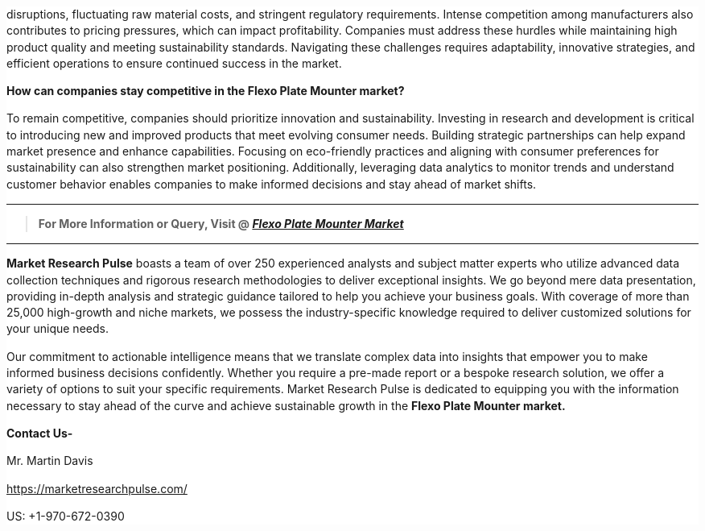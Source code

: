 disruptions, fluctuating raw material costs, and stringent regulatory requirements. Intense competition among manufacturers also contributes to pricing pressures, which can impact profitability. Companies must address these hurdles while maintaining high product quality and meeting sustainability standards. Navigating these challenges requires adaptability, innovative strategies, and efficient operations to ensure continued success in the market.</p><p><strong>How can companies stay competitive in the Flexo Plate Mounter market?</strong></p><p>To remain competitive, companies should prioritize innovation and sustainability. Investing in research and development is critical to introducing new and improved products that meet evolving consumer needs. Building strategic partnerships can help expand market presence and enhance capabilities. Focusing on eco-friendly practices and aligning with consumer preferences for sustainability can also strengthen market positioning. Additionally, leveraging data analytics to monitor trends and understand customer behavior enables companies to make informed decisions and stay ahead of market shifts.</p><hr /><blockquote><p><strong>For More Information or Query, Visit @&nbsp;<em><a href="https://marketresearchpulse.com/report/42176/flexo-plate-mounter-market?utm_source=Linkedin&utm_medium=029">Flexo Plate Mounter Market</a></em></strong></p></blockquote><hr /><p><strong>Market Research Pulse</strong> boasts a team of over 250 experienced analysts and subject matter experts who utilize advanced data collection techniques and rigorous research methodologies to deliver exceptional insights. We go beyond mere data presentation, providing in-depth analysis and strategic guidance tailored to help you achieve your business goals. With coverage of more than 25,000 high-growth and niche markets, we possess the industry-specific knowledge required to deliver customized solutions for your unique needs.</p><p>Our commitment to actionable intelligence means that we translate complex data into insights that empower you to make informed business decisions confidently. Whether you require a pre-made report or a bespoke research solution, we offer a variety of options to suit your specific requirements. Market Research Pulse is dedicated to equipping you with the information necessary to stay ahead of the curve and achieve sustainable growth in the <strong>Flexo Plate Mounter market.</strong></p><p><strong>Contact Us-</strong></p><p>Mr. Martin Davis</p><p>https://marketresearchpulse.com/</p><p>US: +1-970-672-0390</p>
